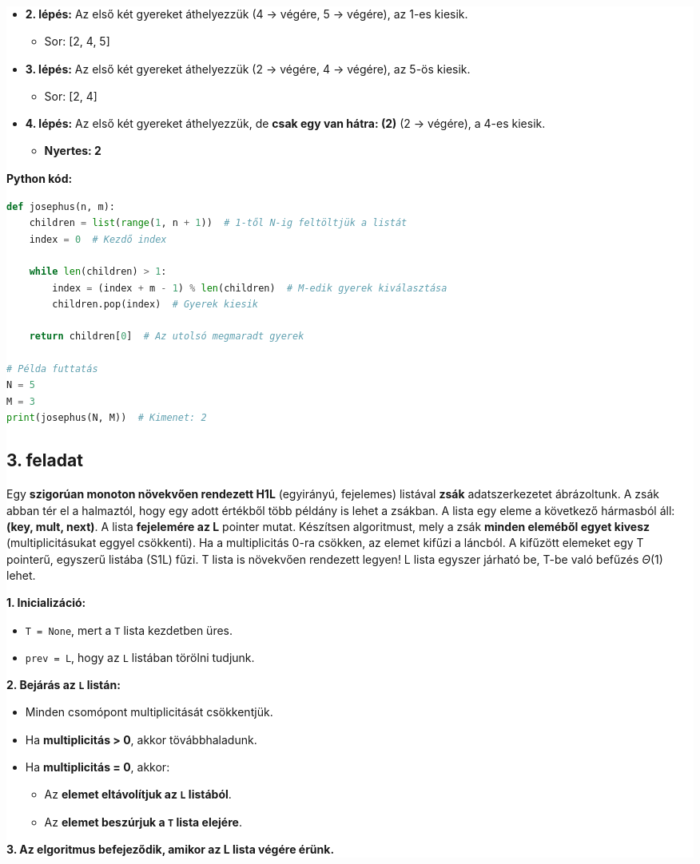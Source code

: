 - **2. lépés:** Az első két gyereket áthelyezzük (4 $\to$ végére, 5 $\to$ végére), az 1-es kiesik.

    - Sor: [2, 4, 5]

- **3. lépés:** Az első két gyereket áthelyezzük (2 $\to$ végére, 4 $\to$ végére), az 5-ös kiesik.

    - Sor: [2, 4]

- **4. lépés:** Az első két gyereket áthelyezzük, de **csak egy van hátra: (2)** (2 $\to$ végére), a 4-es kiesik.

    - **Nyertes: 2**

**Python kód:**

```py
def josephus(n, m):
    children = list(range(1, n + 1))  # 1-től N-ig feltöltjük a listát
    index = 0  # Kezdő index
    
    while len(children) > 1:
        index = (index + m - 1) % len(children)  # M-edik gyerek kiválasztása
        children.pop(index)  # Gyerek kiesik
    
    return children[0]  # Az utolsó megmaradt gyerek

# Példa futtatás
N = 5
M = 3
print(josephus(N, M))  # Kimenet: 2
```

## **3. feladat**

Egy **szigorúan monoton növekvően rendezett H1L** (egyirányú, fejelemes) listával **zsák** adatszerkezetet ábrázoltunk. A zsák abban tér el a halmaztól, hogy egy adott értékből több példány is lehet a zsákban. A lista egy eleme a következő hármasból áll: **(key, mult, next)**. A lista **fejelemére az L** pointer mutat. Készítsen algoritmust, mely a zsák **minden eleméből egyet kivesz** (multiplicitásukat eggyel csökkenti). Ha a multiplicitás 0-ra csökken, az elemet kifűzi a láncból. A kifűzött elemeket egy T pointerű, egyszerű listába (S1L) fűzi. T lista is növekvően rendezett legyen! L lista egyszer járható be, T-be való befűzés $\Theta$(1) lehet.

**1. Inicializáció:**  
  - `T = None`, mert a `T` lista kezdetben üres.

  - `prev = L`, hogy az `L` listában törölni tudjunk.

**2. Bejárás az `L` listán:**
  - Minden csomópont multiplicitását csökkentjük.

  - Ha **multiplicitás > 0**, akkor tövábbhaladunk.

  - Ha **multiplicitás = 0**, akkor:
    - Az **elemet eltávolítjuk az `L` listából**.

    - Az **elemet beszúrjuk a `T` lista elejére**.

**3. Az elgoritmus befejeződik, amikor az L lista végére érünk.**
